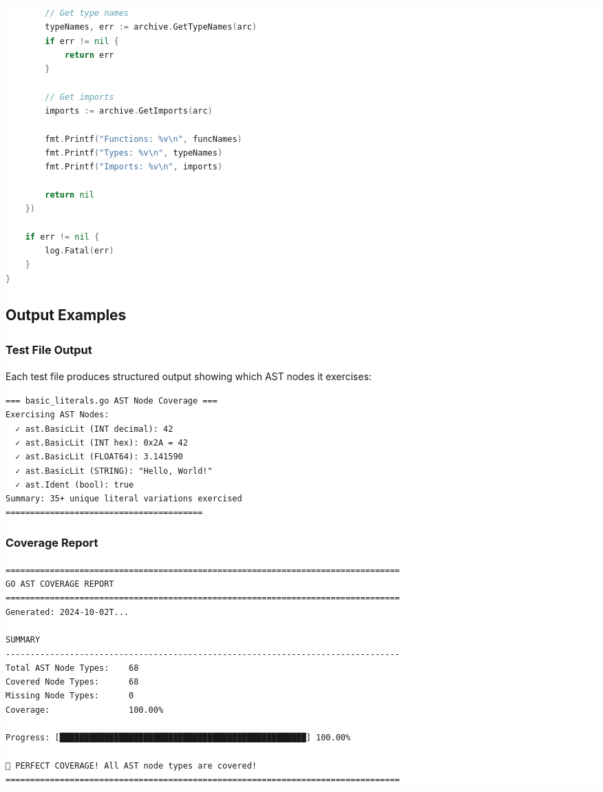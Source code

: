 ```go
        // Get type names
        typeNames, err := archive.GetTypeNames(arc)
        if err != nil {
            return err
        }

        // Get imports
        imports := archive.GetImports(arc)

        fmt.Printf("Functions: %v\n", funcNames)
        fmt.Printf("Types: %v\n", typeNames)
        fmt.Printf("Imports: %v\n", imports)

        return nil
    })

    if err != nil {
        log.Fatal(err)
    }
}
```

## Output Examples

### Test File Output

Each test file produces structured output showing which AST nodes it exercises:

```
=== basic_literals.go AST Node Coverage ===
Exercising AST Nodes:
  ✓ ast.BasicLit (INT decimal): 42
  ✓ ast.BasicLit (INT hex): 0x2A = 42
  ✓ ast.BasicLit (FLOAT64): 3.141590
  ✓ ast.BasicLit (STRING): "Hello, World!"
  ✓ ast.Ident (bool): true
Summary: 35+ unique literal variations exercised
========================================
```

### Coverage Report

```
================================================================================
GO AST COVERAGE REPORT
================================================================================
Generated: 2024-10-02T...

SUMMARY
--------------------------------------------------------------------------------
Total AST Node Types:    68
Covered Node Types:      68
Missing Node Types:      0
Coverage:                100.00%

Progress: [██████████████████████████████████████████████████] 100.00%

🎉 PERFECT COVERAGE! All AST node types are covered!
================================================================================
```
